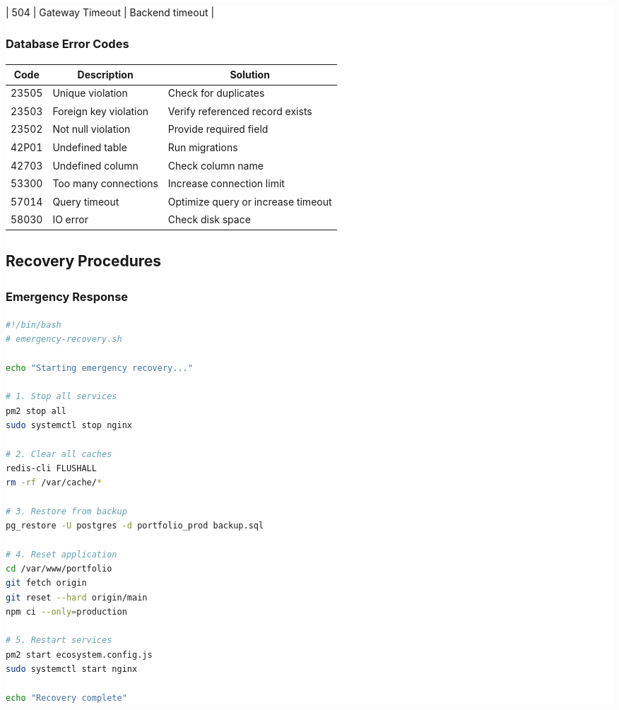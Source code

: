 | 504 | Gateway Timeout | Backend timeout |

### Database Error Codes

| Code | Description | Solution |
|------|-------------|----------|
| 23505 | Unique violation | Check for duplicates |
| 23503 | Foreign key violation | Verify referenced record exists |
| 23502 | Not null violation | Provide required field |
| 42P01 | Undefined table | Run migrations |
| 42703 | Undefined column | Check column name |
| 53300 | Too many connections | Increase connection limit |
| 57014 | Query timeout | Optimize query or increase timeout |
| 58030 | IO error | Check disk space |

## Recovery Procedures

### Emergency Response

```bash
#!/bin/bash
# emergency-recovery.sh

echo "Starting emergency recovery..."

# 1. Stop all services
pm2 stop all
sudo systemctl stop nginx

# 2. Clear all caches
redis-cli FLUSHALL
rm -rf /var/cache/*

# 3. Restore from backup
pg_restore -U postgres -d portfolio_prod backup.sql

# 4. Reset application
cd /var/www/portfolio
git fetch origin
git reset --hard origin/main
npm ci --only=production

# 5. Restart services
pm2 start ecosystem.config.js
sudo systemctl start nginx

echo "Recovery complete"
```
